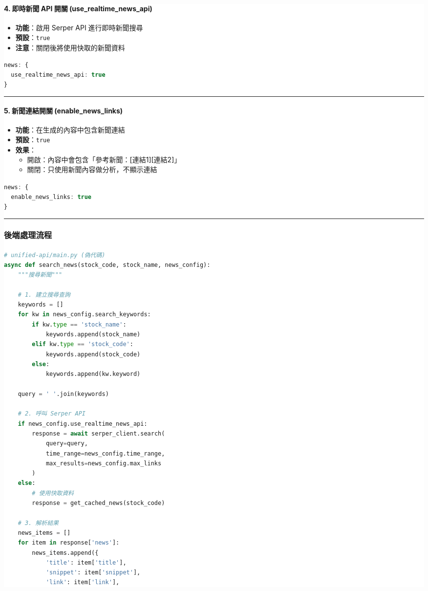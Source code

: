 
#### 4. 即時新聞 API 開關 (use_realtime_news_api)
- **功能**：啟用 Serper API 進行即時新聞搜尋
- **預設**：`true`
- **注意**：關閉後將使用快取的新聞資料

```typescript
news: {
  use_realtime_news_api: true
}
```

---

#### 5. 新聞連結開關 (enable_news_links)
- **功能**：在生成的內容中包含新聞連結
- **預設**：`true`
- **效果**：
  - 開啟：內容中會包含「參考新聞：[連結1][連結2]」
  - 關閉：只使用新聞內容做分析，不顯示連結

```typescript
news: {
  enable_news_links: true
}
```

---

### 後端處理流程

```python
# unified-api/main.py (偽代碼)
async def search_news(stock_code, stock_name, news_config):
    """搜尋新聞"""

    # 1. 建立搜尋查詢
    keywords = []
    for kw in news_config.search_keywords:
        if kw.type == 'stock_name':
            keywords.append(stock_name)
        elif kw.type == 'stock_code':
            keywords.append(stock_code)
        else:
            keywords.append(kw.keyword)

    query = ' '.join(keywords)

    # 2. 呼叫 Serper API
    if news_config.use_realtime_news_api:
        response = await serper_client.search(
            query=query,
            time_range=news_config.time_range,
            max_results=news_config.max_links
        )
    else:
        # 使用快取資料
        response = get_cached_news(stock_code)

    # 3. 解析結果
    news_items = []
    for item in response['news']:
        news_items.append({
            'title': item['title'],
            'snippet': item['snippet'],
            'link': item['link'],
```